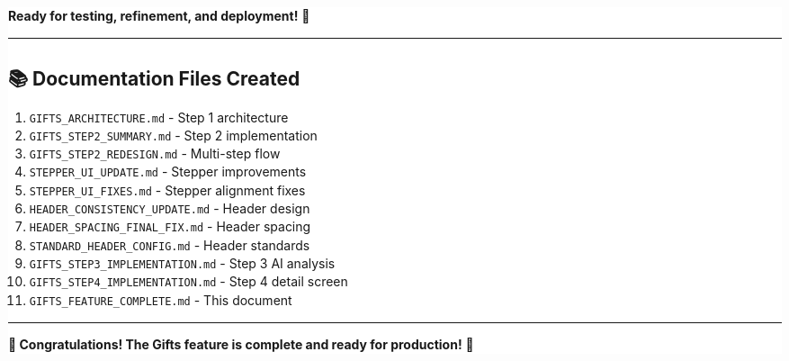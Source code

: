 **Ready for testing, refinement, and deployment!** 🎉

---

## 📚 Documentation Files Created

1. `GIFTS_ARCHITECTURE.md` - Step 1 architecture
2. `GIFTS_STEP2_SUMMARY.md` - Step 2 implementation
3. `GIFTS_STEP2_REDESIGN.md` - Multi-step flow
4. `STEPPER_UI_UPDATE.md` - Stepper improvements
5. `STEPPER_UI_FIXES.md` - Stepper alignment fixes
6. `HEADER_CONSISTENCY_UPDATE.md` - Header design
7. `HEADER_SPACING_FINAL_FIX.md` - Header spacing
8. `STANDARD_HEADER_CONFIG.md` - Header standards
9. `GIFTS_STEP3_IMPLEMENTATION.md` - Step 3 AI analysis
10. `GIFTS_STEP4_IMPLEMENTATION.md` - Step 4 detail screen
11. `GIFTS_FEATURE_COMPLETE.md` - This document

---

**🎊 Congratulations! The Gifts feature is complete and ready for production!** 🎊
